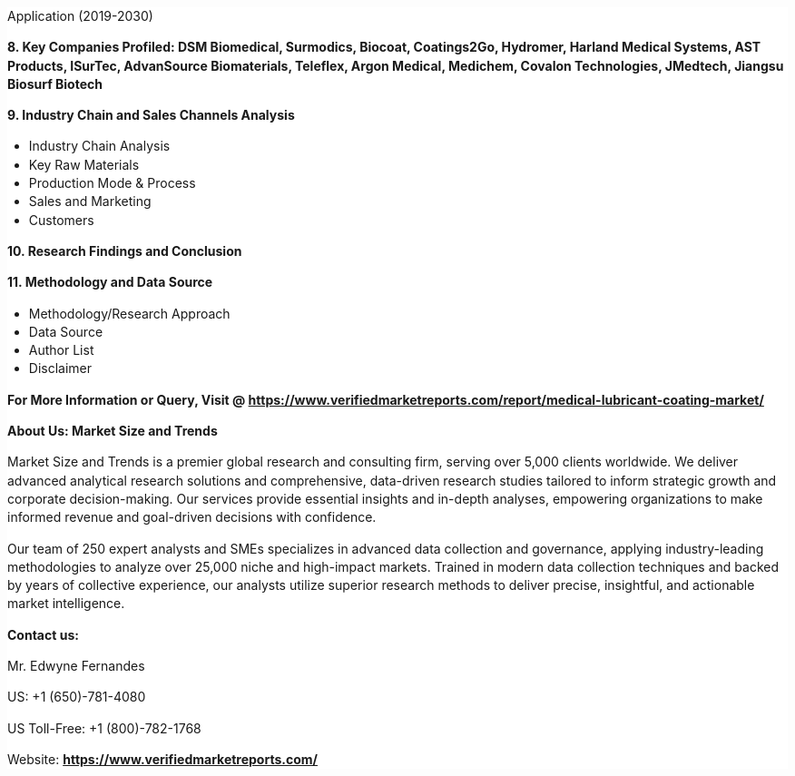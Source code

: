 Application (2019-2030)</li></ul><p><strong>8. Key Companies Profiled: DSM Biomedical, Surmodics, Biocoat, Coatings2Go, Hydromer, Harland Medical Systems, AST Products, ISurTec, AdvanSource Biomaterials, Teleflex, Argon Medical, Medichem, Covalon Technologies, JMedtech, Jiangsu Biosurf Biotech</strong></p><p><strong>9. Industry Chain and Sales Channels Analysis</strong></p><ul><li>Industry Chain Analysis</li><li>Key Raw Materials</li><li>Production Mode &amp; Process</li><li>Sales and Marketing</li><li>Customers</li></ul><p><strong>10. Research Findings and Conclusion</strong></p><p><strong>11. Methodology and Data Source</strong></p><ul><li>Methodology/Research Approach</li><li>Data Source</li><li>Author List</li><li>Disclaimer</li></ul></p><p><strong>For More Information or Query, Visit @ <a href="https://www.verifiedmarketreports.com/report/medical-lubricant-coating-market/">https://www.verifiedmarketreports.com/report/medical-lubricant-coating-market/</a></strong></p><p><strong>About Us: Market Size and Trends</strong></p><p>Market Size and Trends is a premier global research and consulting firm, serving over 5,000 clients worldwide. We deliver advanced analytical research solutions and comprehensive, data-driven research studies tailored to inform strategic growth and corporate decision-making. Our services provide essential insights and in-depth analyses, empowering organizations to make informed revenue and goal-driven decisions with confidence.</p><p>Our team of 250 expert analysts and SMEs specializes in advanced data collection and governance, applying industry-leading methodologies to analyze over 25,000 niche and high-impact markets. Trained in modern data collection techniques and backed by years of collective experience, our analysts utilize superior research methods to deliver precise, insightful, and actionable market intelligence.</p><p><strong>Contact us:</strong></p><p>Mr. Edwyne Fernandes</p><p>US: +1 (650)-781-4080</p><p>US Toll-Free: +1 (800)-782-1768</p><p>Website: <strong><a href="https://www.verifiedmarketreports.com/">https://www.verifiedmarketreports.com/</a></strong></p>
